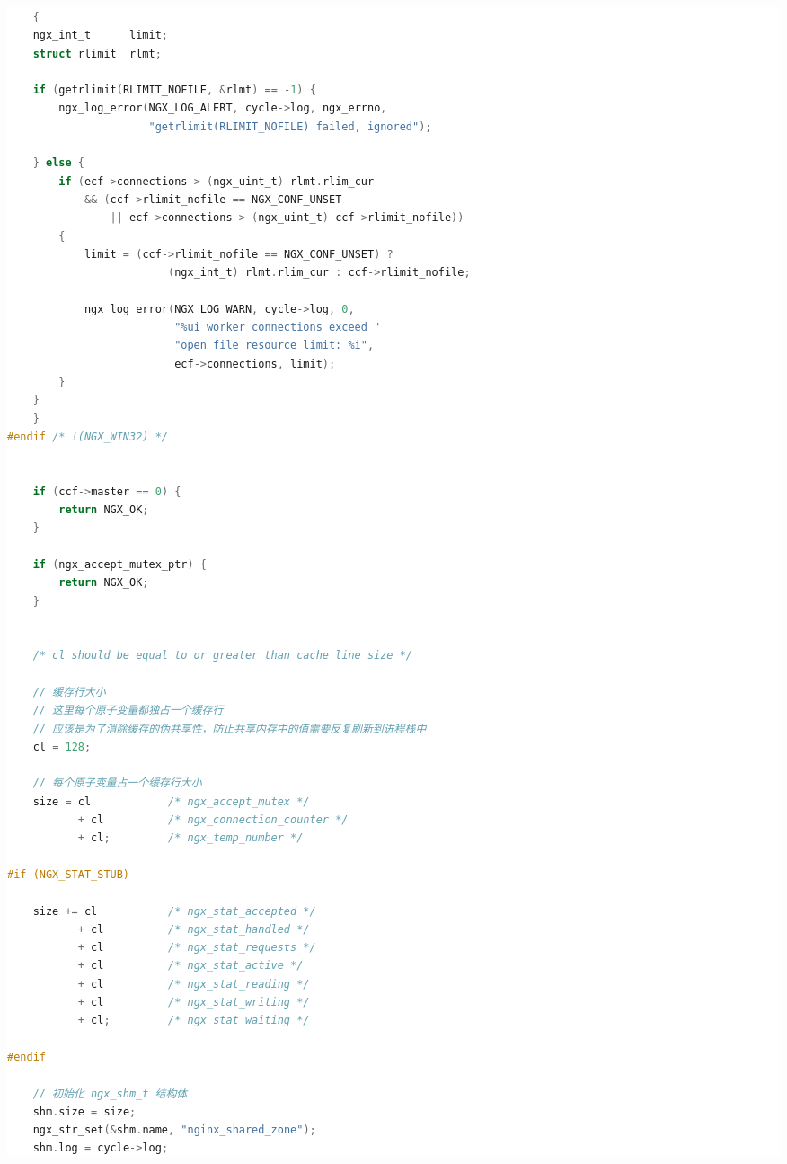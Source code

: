 ```c
    {
    ngx_int_t      limit;
    struct rlimit  rlmt;

    if (getrlimit(RLIMIT_NOFILE, &rlmt) == -1) {
        ngx_log_error(NGX_LOG_ALERT, cycle->log, ngx_errno,
                      "getrlimit(RLIMIT_NOFILE) failed, ignored");

    } else {
        if (ecf->connections > (ngx_uint_t) rlmt.rlim_cur
            && (ccf->rlimit_nofile == NGX_CONF_UNSET
                || ecf->connections > (ngx_uint_t) ccf->rlimit_nofile))
        {
            limit = (ccf->rlimit_nofile == NGX_CONF_UNSET) ?
                         (ngx_int_t) rlmt.rlim_cur : ccf->rlimit_nofile;

            ngx_log_error(NGX_LOG_WARN, cycle->log, 0,
                          "%ui worker_connections exceed "
                          "open file resource limit: %i",
                          ecf->connections, limit);
        }
    }
    }
#endif /* !(NGX_WIN32) */


    if (ccf->master == 0) {
        return NGX_OK;
    }

    if (ngx_accept_mutex_ptr) {
        return NGX_OK;
    }


    /* cl should be equal to or greater than cache line size */

    // 缓存行大小
    // 这里每个原子变量都独占一个缓存行
    // 应该是为了消除缓存的伪共享性，防止共享内存中的值需要反复刷新到进程栈中
    cl = 128;

    // 每个原子变量占一个缓存行大小
    size = cl            /* ngx_accept_mutex */
           + cl          /* ngx_connection_counter */
           + cl;         /* ngx_temp_number */

#if (NGX_STAT_STUB)

    size += cl           /* ngx_stat_accepted */
           + cl          /* ngx_stat_handled */
           + cl          /* ngx_stat_requests */
           + cl          /* ngx_stat_active */
           + cl          /* ngx_stat_reading */
           + cl          /* ngx_stat_writing */
           + cl;         /* ngx_stat_waiting */

#endif

    // 初始化 ngx_shm_t 结构体
    shm.size = size;
    ngx_str_set(&shm.name, "nginx_shared_zone");
    shm.log = cycle->log;
```